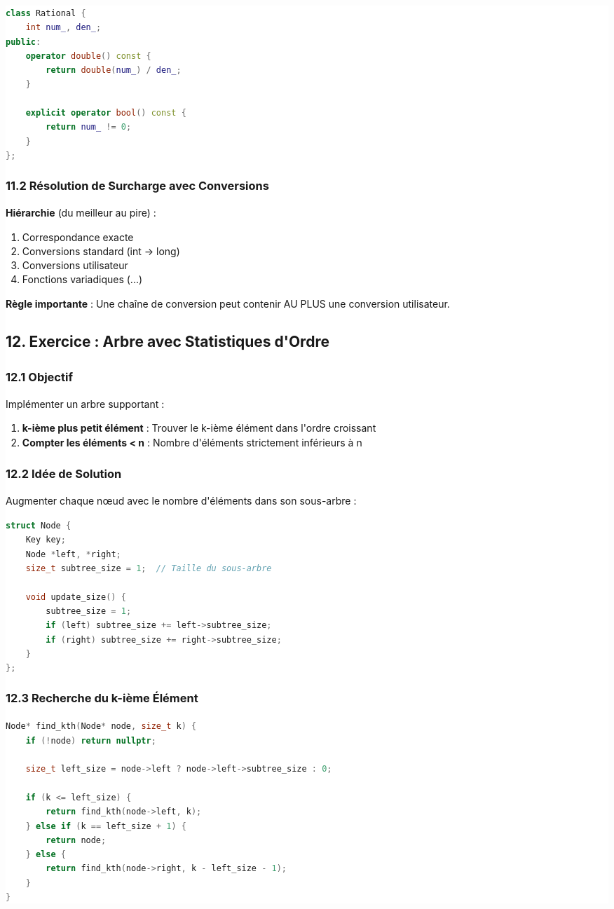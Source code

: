 ```cpp
class Rational {
    int num_, den_;
public:
    operator double() const {
        return double(num_) / den_;
    }
    
    explicit operator bool() const {
        return num_ != 0;
    }
};
```

### 11.2 Résolution de Surcharge avec Conversions

**Hiérarchie** (du meilleur au pire) :
1. Correspondance exacte
2. Conversions standard (int → long)
3. Conversions utilisateur
4. Fonctions variadiques (...)

**Règle importante** : Une chaîne de conversion peut contenir AU PLUS une conversion utilisateur.

## 12. Exercice : Arbre avec Statistiques d'Ordre

### 12.1 Objectif

Implémenter un arbre supportant :
1. **k-ième plus petit élément** : Trouver le k-ième élément dans l'ordre croissant
2. **Compter les éléments < n** : Nombre d'éléments strictement inférieurs à n

### 12.2 Idée de Solution

Augmenter chaque nœud avec le nombre d'éléments dans son sous-arbre :

```cpp
struct Node {
    Key key;
    Node *left, *right;
    size_t subtree_size = 1;  // Taille du sous-arbre
    
    void update_size() {
        subtree_size = 1;
        if (left) subtree_size += left->subtree_size;
        if (right) subtree_size += right->subtree_size;
    }
};
```

### 12.3 Recherche du k-ième Élément

```cpp
Node* find_kth(Node* node, size_t k) {
    if (!node) return nullptr;
    
    size_t left_size = node->left ? node->left->subtree_size : 0;
    
    if (k <= left_size) {
        return find_kth(node->left, k);
    } else if (k == left_size + 1) {
        return node;
    } else {
        return find_kth(node->right, k - left_size - 1);
    }
}
```